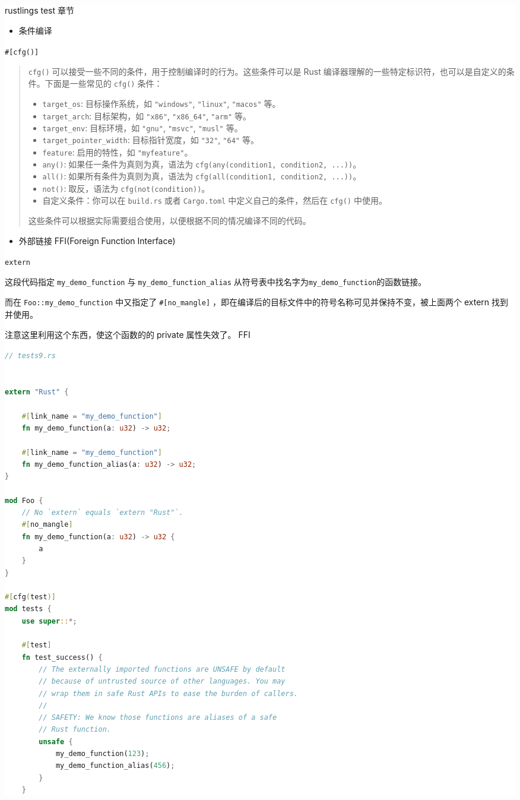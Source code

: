 rustlings test 章节

* 条件编译

`#[cfg()]`

>`cfg()` 可以接受一些不同的条件，用于控制编译时的行为。这些条件可以是 Rust 编译器理解的一些特定标识符，也可以是自定义的条件。下面是一些常见的 `cfg()` 条件：
>
>- `target_os`: 目标操作系统，如 `"windows"`, `"linux"`, `"macos"` 等。
>- `target_arch`: 目标架构，如 `"x86"`, `"x86_64"`, `"arm"` 等。
>- `target_env`: 目标环境，如 `"gnu"`, `"msvc"`, `"musl"` 等。
>- `target_pointer_width`: 目标指针宽度，如 `"32"`, `"64"` 等。
>- `feature`: 启用的特性，如 `"myfeature"`。
>- `any()`: 如果任一条件为真则为真，语法为 `cfg(any(condition1, condition2, ...))`。
>- `all()`: 如果所有条件为真则为真，语法为 `cfg(all(condition1, condition2, ...))`。
>- `not()`: 取反，语法为 `cfg(not(condition))`。
>- 自定义条件：你可以在 `build.rs` 或者 `Cargo.toml` 中定义自己的条件，然后在 `cfg()` 中使用。
>
>这些条件可以根据实际需要组合使用，以便根据不同的情况编译不同的代码。

* 外部链接 FFI(Foreign Function Interface)

`extern`

这段代码指定 `my_demo_function` 与 `my_demo_function_alias` 从符号表中找名字为`my_demo_function`的函数链接。

而在 `Foo::my_demo_function` 中又指定了 `#[no_mangle]` ，即在编译后的目标文件中的符号名称可见并保持不变，被上面两个 extern 找到并使用。

注意这里利用这个东西，使这个函数的的 private 属性失效了。 FFI

```rust
// tests9.rs


extern "Rust" {

    #[link_name = "my_demo_function"]
    fn my_demo_function(a: u32) -> u32;

    #[link_name = "my_demo_function"]
    fn my_demo_function_alias(a: u32) -> u32;
}

mod Foo {
    // No `extern` equals `extern "Rust"`.
    #[no_mangle]
    fn my_demo_function(a: u32) -> u32 {
        a
    }
}

#[cfg(test)]
mod tests {
    use super::*;

    #[test]
    fn test_success() {
        // The externally imported functions are UNSAFE by default
        // because of untrusted source of other languages. You may
        // wrap them in safe Rust APIs to ease the burden of callers.
        //
        // SAFETY: We know those functions are aliases of a safe
        // Rust function.
        unsafe {
            my_demo_function(123);
            my_demo_function_alias(456);
        }
    }
```